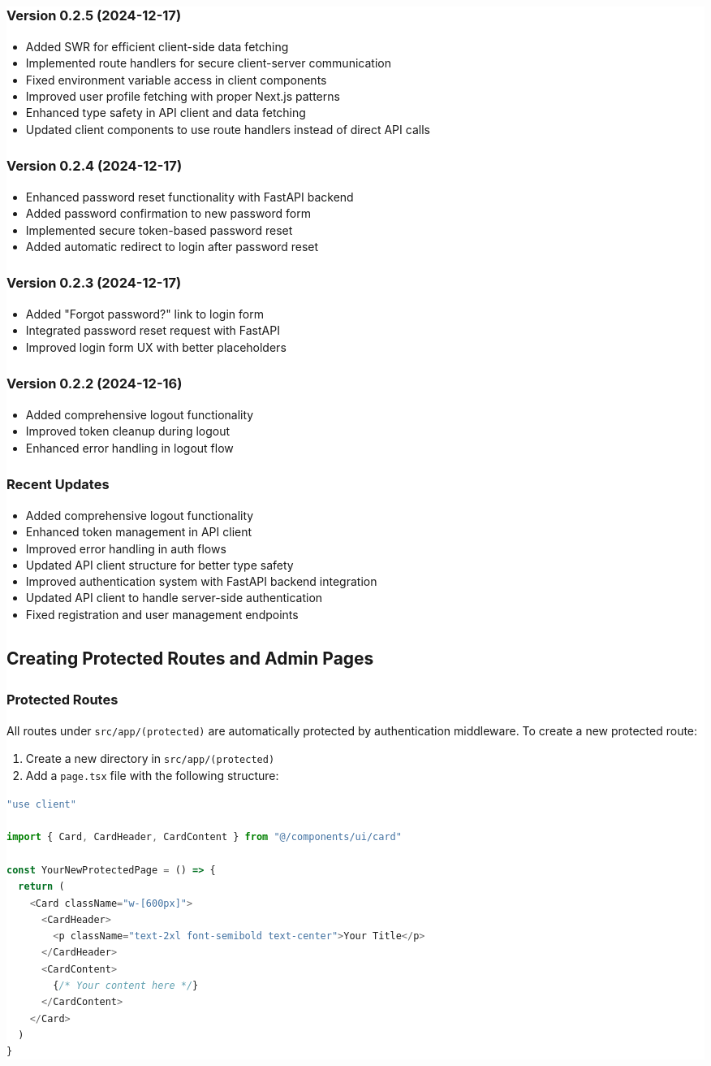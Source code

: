 ### Version 0.2.5 (2024-12-17)

- Added SWR for efficient client-side data fetching
- Implemented route handlers for secure client-server communication
- Fixed environment variable access in client components
- Improved user profile fetching with proper Next.js patterns
- Enhanced type safety in API client and data fetching
- Updated client components to use route handlers instead of direct API calls

### Version 0.2.4 (2024-12-17)

- Enhanced password reset functionality with FastAPI backend
- Added password confirmation to new password form
- Implemented secure token-based password reset
- Added automatic redirect to login after password reset

### Version 0.2.3 (2024-12-17)

- Added "Forgot password?" link to login form
- Integrated password reset request with FastAPI
- Improved login form UX with better placeholders

### Version 0.2.2 (2024-12-16)

- Added comprehensive logout functionality
- Improved token cleanup during logout
- Enhanced error handling in logout flow

### Recent Updates

- Added comprehensive logout functionality
- Enhanced token management in API client
- Improved error handling in auth flows
- Updated API client structure for better type safety
- Improved authentication system with FastAPI backend integration
- Updated API client to handle server-side authentication
- Fixed registration and user management endpoints

## Creating Protected Routes and Admin Pages

### Protected Routes

All routes under `src/app/(protected)` are automatically protected by authentication middleware. To create a new protected route:

1. Create a new directory in `src/app/(protected)`
2. Add a `page.tsx` file with the following structure:

```typescript
"use client"

import { Card, CardHeader, CardContent } from "@/components/ui/card"

const YourNewProtectedPage = () => {
  return (
    <Card className="w-[600px]">
      <CardHeader>
        <p className="text-2xl font-semibold text-center">Your Title</p>
      </CardHeader>
      <CardContent>
        {/* Your content here */}
      </CardContent>
    </Card>
  )
}
```